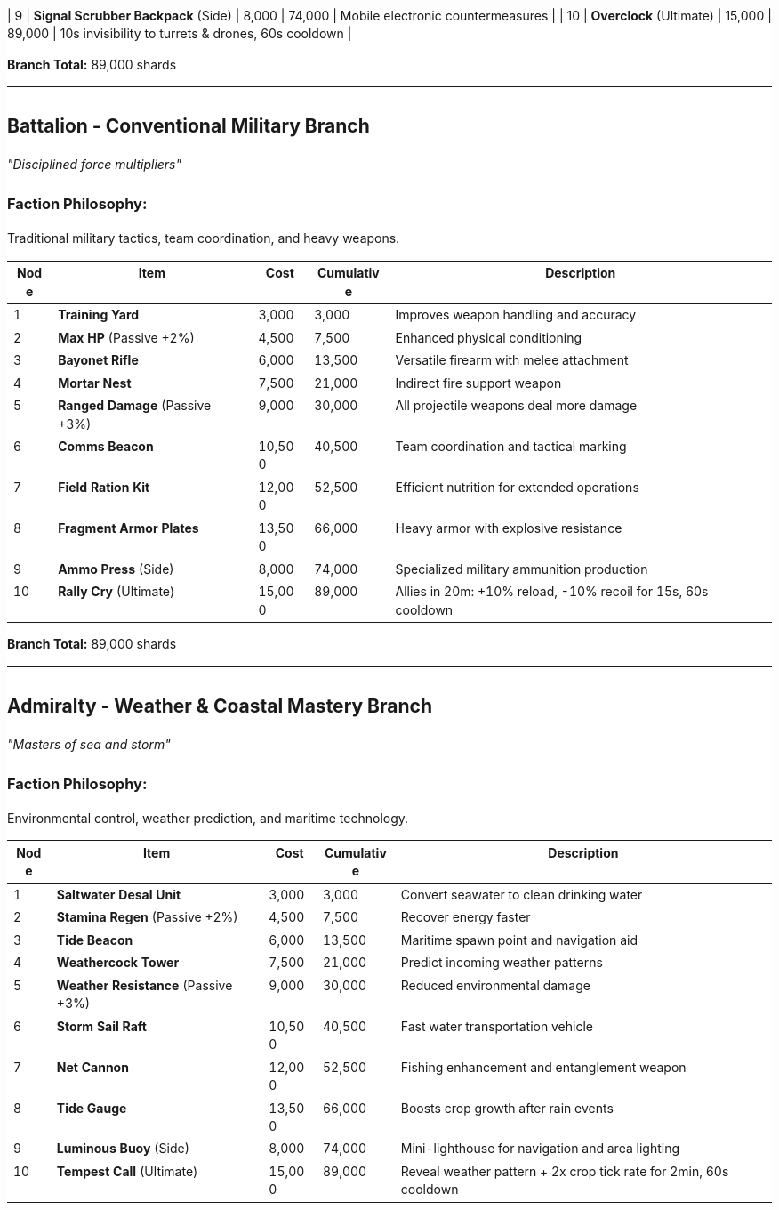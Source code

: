 | 9 | **Signal Scrubber Backpack** (Side) | 8,000 | 74,000 | Mobile electronic countermeasures |
| 10 | **Overclock** (Ultimate) | 15,000 | 89,000 | 10s invisibility to turrets & drones, 60s cooldown |

**Branch Total:** 89,000 shards

---

## Battalion - Conventional Military Branch
*"Disciplined force multipliers"*

### Faction Philosophy:
Traditional military tactics, team coordination, and heavy weapons.

| Node | Item | Cost | Cumulative | Description |
|------|------|------|------------|-------------|
| 1 | **Training Yard** | 3,000 | 3,000 | Improves weapon handling and accuracy |
| 2 | **Max HP** (Passive +2%) | 4,500 | 7,500 | Enhanced physical conditioning |
| 3 | **Bayonet Rifle** | 6,000 | 13,500 | Versatile firearm with melee attachment |
| 4 | **Mortar Nest** | 7,500 | 21,000 | Indirect fire support weapon |
| 5 | **Ranged Damage** (Passive +3%) | 9,000 | 30,000 | All projectile weapons deal more damage |
| 6 | **Comms Beacon** | 10,500 | 40,500 | Team coordination and tactical marking |
| 7 | **Field Ration Kit** | 12,000 | 52,500 | Efficient nutrition for extended operations |
| 8 | **Fragment Armor Plates** | 13,500 | 66,000 | Heavy armor with explosive resistance |
| 9 | **Ammo Press** (Side) | 8,000 | 74,000 | Specialized military ammunition production |
| 10 | **Rally Cry** (Ultimate) | 15,000 | 89,000 | Allies in 20m: +10% reload, -10% recoil for 15s, 60s cooldown |

**Branch Total:** 89,000 shards

---

## Admiralty - Weather & Coastal Mastery Branch
*"Masters of sea and storm"*

### Faction Philosophy:
Environmental control, weather prediction, and maritime technology.

| Node | Item | Cost | Cumulative | Description |
|------|------|------|------------|-------------|
| 1 | **Saltwater Desal Unit** | 3,000 | 3,000 | Convert seawater to clean drinking water |
| 2 | **Stamina Regen** (Passive +2%) | 4,500 | 7,500 | Recover energy faster |
| 3 | **Tide Beacon** | 6,000 | 13,500 | Maritime spawn point and navigation aid |
| 4 | **Weathercock Tower** | 7,500 | 21,000 | Predict incoming weather patterns |
| 5 | **Weather Resistance** (Passive +3%) | 9,000 | 30,000 | Reduced environmental damage |
| 6 | **Storm Sail Raft** | 10,500 | 40,500 | Fast water transportation vehicle |
| 7 | **Net Cannon** | 12,000 | 52,500 | Fishing enhancement and entanglement weapon |
| 8 | **Tide Gauge** | 13,500 | 66,000 | Boosts crop growth after rain events |
| 9 | **Luminous Buoy** (Side) | 8,000 | 74,000 | Mini-lighthouse for navigation and area lighting |
| 10 | **Tempest Call** (Ultimate) | 15,000 | 89,000 | Reveal weather pattern + 2x crop tick rate for 2min, 60s cooldown |
